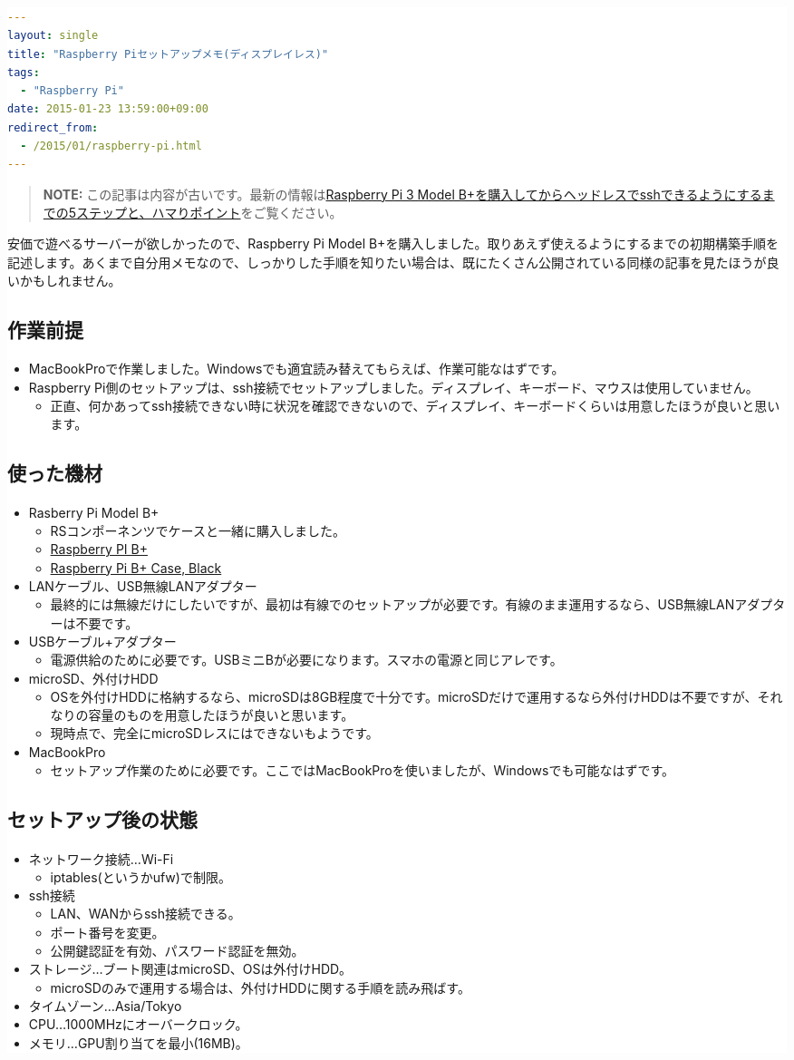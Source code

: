 ```yaml
---
layout: single
title: "Raspberry Piセットアップメモ(ディスプレイレス)"
tags:
  - "Raspberry Pi"
date: 2015-01-23 13:59:00+09:00
redirect_from:
  - /2015/01/raspberry-pi.html
---
```


> __NOTE:__ この記事は内容が古いです。最新の情報は[Raspberry Pi 3 Model B+を購入してからヘッドレスでsshできるようにするまでの5ステップと、ハマりポイント](https://blog.u6k.me/2018/12/20/setup-raspberry-pi-3-model-b-plus-headless.html)をご覧ください。

安価で遊べるサーバーが欲しかったので、Raspberry Pi Model B+を購入しました。取りあえず使えるようにするまでの初期構築手順を記述します。あくまで自分用メモなので、しっかりした手順を知りたい場合は、既にたくさん公開されている同様の記事を見たほうが良いかもしれません。

## 作業前提

* MacBookProで作業しました。Windowsでも適宜読み替えてもらえば、作業可能なはずです。
* Raspberry Pi側のセットアップは、ssh接続でセットアップしました。ディスプレイ、キーボード、マウスは使用していません。
	* 正直、何かあってssh接続できない時に状況を確認できないので、ディスプレイ、キーボードくらいは用意したほうが良いと思います。

## 使った機材

* Rasberry Pi Model B+
	* RSコンポーネンツでケースと一緒に購入しました。
	* [Raspberry PI B+](http://jp.rs-online.com/web/p/processor-microcontroller-development-kits/8111284/)
	* [Raspberry Pi B+ Case, Black](http://jp.rs-online.com/web/p/development-board-enclosures/8193655/?origin=PSF_502004|acc)
* LANケーブル、USB無線LANアダプター
	* 最終的には無線だけにしたいですが、最初は有線でのセットアップが必要です。有線のまま運用するなら、USB無線LANアダプターは不要です。
* USBケーブル+アダプター
	* 電源供給のために必要です。USBミニBが必要になります。スマホの電源と同じアレです。
* microSD、外付けHDD
	* OSを外付けHDDに格納するなら、microSDは8GB程度で十分です。microSDだけで運用するなら外付けHDDは不要ですが、それなりの容量のものを用意したほうが良いと思います。
	* 現時点で、完全にmicroSDレスにはできないもようです。
* MacBookPro
	* セットアップ作業のために必要です。ここではMacBookProを使いましたが、Windowsでも可能なはずです。

## セットアップ後の状態

* ネットワーク接続…Wi-Fi
	* iptables(というかufw)で制限。
* ssh接続
	* LAN、WANからssh接続できる。
	* ポート番号を変更。
	* 公開鍵認証を有効、パスワード認証を無効。
* ストレージ…ブート関連はmicroSD、OSは外付けHDD。
	* microSDのみで運用する場合は、外付けHDDに関する手順を読み飛ばす。
* タイムゾーン…Asia/Tokyo
* CPU…1000MHzにオーバークロック。
* メモリ…GPU割り当てを最小(16MB)。
